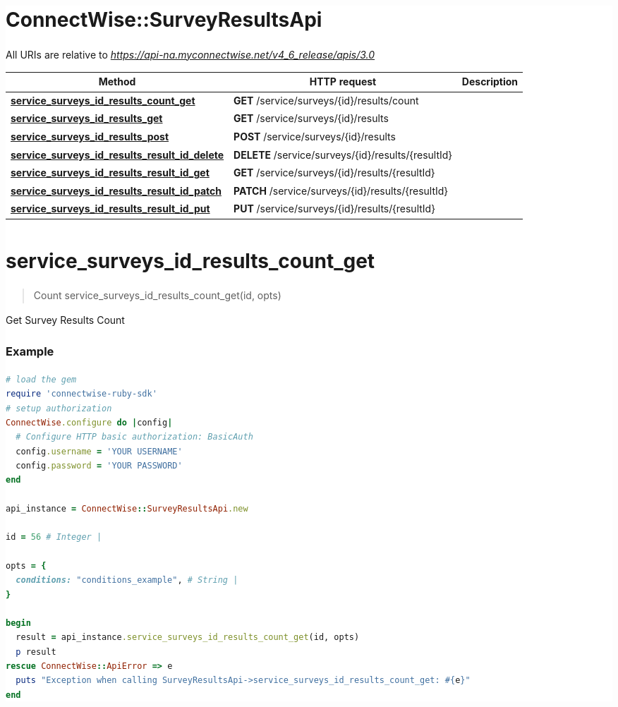 # ConnectWise::SurveyResultsApi

All URIs are relative to *https://api-na.myconnectwise.net/v4_6_release/apis/3.0*

Method | HTTP request | Description
------------- | ------------- | -------------
[**service_surveys_id_results_count_get**](SurveyResultsApi.md#service_surveys_id_results_count_get) | **GET** /service/surveys/{id}/results/count | 
[**service_surveys_id_results_get**](SurveyResultsApi.md#service_surveys_id_results_get) | **GET** /service/surveys/{id}/results | 
[**service_surveys_id_results_post**](SurveyResultsApi.md#service_surveys_id_results_post) | **POST** /service/surveys/{id}/results | 
[**service_surveys_id_results_result_id_delete**](SurveyResultsApi.md#service_surveys_id_results_result_id_delete) | **DELETE** /service/surveys/{id}/results/{resultId} | 
[**service_surveys_id_results_result_id_get**](SurveyResultsApi.md#service_surveys_id_results_result_id_get) | **GET** /service/surveys/{id}/results/{resultId} | 
[**service_surveys_id_results_result_id_patch**](SurveyResultsApi.md#service_surveys_id_results_result_id_patch) | **PATCH** /service/surveys/{id}/results/{resultId} | 
[**service_surveys_id_results_result_id_put**](SurveyResultsApi.md#service_surveys_id_results_result_id_put) | **PUT** /service/surveys/{id}/results/{resultId} | 


# **service_surveys_id_results_count_get**
> Count service_surveys_id_results_count_get(id, opts)



Get Survey Results Count

### Example
```ruby
# load the gem
require 'connectwise-ruby-sdk'
# setup authorization
ConnectWise.configure do |config|
  # Configure HTTP basic authorization: BasicAuth
  config.username = 'YOUR USERNAME'
  config.password = 'YOUR PASSWORD'
end

api_instance = ConnectWise::SurveyResultsApi.new

id = 56 # Integer | 

opts = { 
  conditions: "conditions_example", # String | 
}

begin
  result = api_instance.service_surveys_id_results_count_get(id, opts)
  p result
rescue ConnectWise::ApiError => e
  puts "Exception when calling SurveyResultsApi->service_surveys_id_results_count_get: #{e}"
end
```
